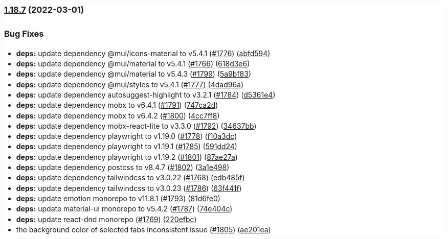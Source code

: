 ### [1.18.7](https://github.com/xcv58/Tab-Manager-v2/compare/v1.18.6...v1.18.7) (2022-03-01)

### Bug Fixes

- **deps:** update dependency @mui/icons-material to v5.4.1 ([#1776](https://github.com/xcv58/Tab-Manager-v2/issues/1776)) ([abfd594](https://github.com/xcv58/Tab-Manager-v2/commit/abfd594f51c8360ed848f031bbc882a44da1271e))
- **deps:** update dependency @mui/material to v5.4.1 ([#1766](https://github.com/xcv58/Tab-Manager-v2/issues/1766)) ([618d3e6](https://github.com/xcv58/Tab-Manager-v2/commit/618d3e6abb22ccf20d02206f8e7040222b28db23))
- **deps:** update dependency @mui/material to v5.4.3 ([#1799](https://github.com/xcv58/Tab-Manager-v2/issues/1799)) ([5a9bf83](https://github.com/xcv58/Tab-Manager-v2/commit/5a9bf838159c7b661a0c9008864647d24b8853d1))
- **deps:** update dependency @mui/styles to v5.4.1 ([#1777](https://github.com/xcv58/Tab-Manager-v2/issues/1777)) ([4dad96a](https://github.com/xcv58/Tab-Manager-v2/commit/4dad96a933e394e73579ec1019c41858275d1d34))
- **deps:** update dependency autosuggest-highlight to v3.2.1 ([#1784](https://github.com/xcv58/Tab-Manager-v2/issues/1784)) ([d5361e4](https://github.com/xcv58/Tab-Manager-v2/commit/d5361e4b7c1aac02553ff1358fc01835dab61832))
- **deps:** update dependency mobx to v6.4.1 ([#1791](https://github.com/xcv58/Tab-Manager-v2/issues/1791)) ([747ca2d](https://github.com/xcv58/Tab-Manager-v2/commit/747ca2decdf20bd544ccec86db7a56498787e8ef))
- **deps:** update dependency mobx to v6.4.2 ([#1800](https://github.com/xcv58/Tab-Manager-v2/issues/1800)) ([4cc7ff8](https://github.com/xcv58/Tab-Manager-v2/commit/4cc7ff81f62c5aa9484cd56c6cb1a846ec25c383))
- **deps:** update dependency mobx-react-lite to v3.3.0 ([#1792](https://github.com/xcv58/Tab-Manager-v2/issues/1792)) ([34637bb](https://github.com/xcv58/Tab-Manager-v2/commit/34637bb5f2e7efdf730a08e2805327cb3b2d0b59))
- **deps:** update dependency playwright to v1.19.0 ([#1778](https://github.com/xcv58/Tab-Manager-v2/issues/1778)) ([f10a3dc](https://github.com/xcv58/Tab-Manager-v2/commit/f10a3dc43db138c1afec283332d20f17f166e156))
- **deps:** update dependency playwright to v1.19.1 ([#1785](https://github.com/xcv58/Tab-Manager-v2/issues/1785)) ([591dd24](https://github.com/xcv58/Tab-Manager-v2/commit/591dd2409ddf101f0e58dd47f2809819bb3cabac))
- **deps:** update dependency playwright to v1.19.2 ([#1801](https://github.com/xcv58/Tab-Manager-v2/issues/1801)) ([87ae27a](https://github.com/xcv58/Tab-Manager-v2/commit/87ae27a8cb38dd10a6d03f5ca0128de01e4b1180))
- **deps:** update dependency postcss to v8.4.7 ([#1802](https://github.com/xcv58/Tab-Manager-v2/issues/1802)) ([3a1e498](https://github.com/xcv58/Tab-Manager-v2/commit/3a1e4988ac5c9dbcac1f91bb62410fc3e2152414))
- **deps:** update dependency tailwindcss to v3.0.22 ([#1768](https://github.com/xcv58/Tab-Manager-v2/issues/1768)) ([edb485f](https://github.com/xcv58/Tab-Manager-v2/commit/edb485f48576933375624b7ba2918ef0126c8427))
- **deps:** update dependency tailwindcss to v3.0.23 ([#1786](https://github.com/xcv58/Tab-Manager-v2/issues/1786)) ([63f441f](https://github.com/xcv58/Tab-Manager-v2/commit/63f441f4f9201f8c3b120674bda23e669d1ee96e))
- **deps:** update emotion monorepo to v11.8.1 ([#1793](https://github.com/xcv58/Tab-Manager-v2/issues/1793)) ([81d6fe0](https://github.com/xcv58/Tab-Manager-v2/commit/81d6fe08e60f04394bd754d375adbfa6687a63d9))
- **deps:** update material-ui monorepo to v5.4.2 ([#1787](https://github.com/xcv58/Tab-Manager-v2/issues/1787)) ([74e404c](https://github.com/xcv58/Tab-Manager-v2/commit/74e404ccf80cd1f3a2f0a1368c8a38386de5912c))
- **deps:** update react-dnd monorepo ([#1769](https://github.com/xcv58/Tab-Manager-v2/issues/1769)) ([220efbc](https://github.com/xcv58/Tab-Manager-v2/commit/220efbc6c287165a1aae72a9f2985038a2b8097b))
- the background color of selected tabs inconsistent issue ([#1805](https://github.com/xcv58/Tab-Manager-v2/issues/1805)) ([ae201ea](https://github.com/xcv58/Tab-Manager-v2/commit/ae201ea2ca5e243baeb5f72b4ecd77025193b048))
